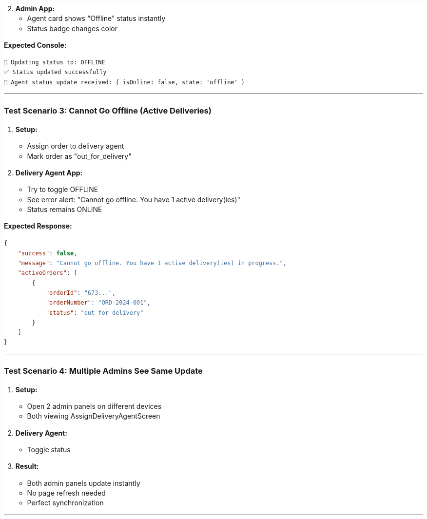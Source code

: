 2. **Admin App:**
   - Agent card shows "Offline" status instantly
   - Status badge changes color

**Expected Console:**
```
🚴 Updating status to: OFFLINE
✅ Status updated successfully
📡 Agent status update received: { isOnline: false, state: 'offline' }
```

---

### Test Scenario 3: Cannot Go Offline (Active Deliveries)
1. **Setup:**
   - Assign order to delivery agent
   - Mark order as "out_for_delivery"

2. **Delivery Agent App:**
   - Try to toggle OFFLINE
   - See error alert: "Cannot go offline. You have 1 active delivery(ies)"
   - Status remains ONLINE

**Expected Response:**
```json
{
    "success": false,
    "message": "Cannot go offline. You have 1 active delivery(ies) in progress.",
    "activeOrders": [
        {
            "orderId": "673...",
            "orderNumber": "ORD-2024-001",
            "status": "out_for_delivery"
        }
    ]
}
```

---

### Test Scenario 4: Multiple Admins See Same Update
1. **Setup:**
   - Open 2 admin panels on different devices
   - Both viewing AssignDeliveryAgentScreen

2. **Delivery Agent:**
   - Toggle status

3. **Result:**
   - Both admin panels update instantly
   - No page refresh needed
   - Perfect synchronization

---
